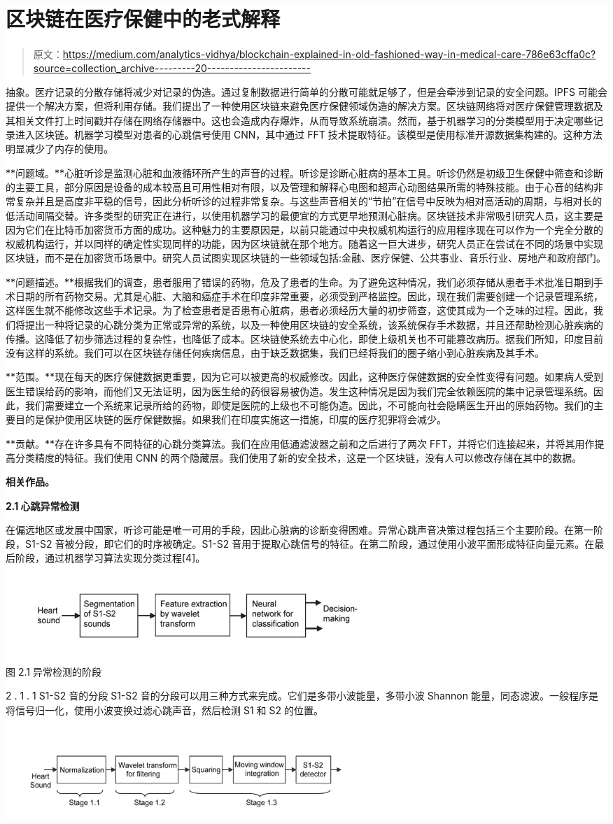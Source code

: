 # 区块链在医疗保健中的老式解释

> 原文：<https://medium.com/analytics-vidhya/blockchain-explained-in-old-fashioned-way-in-medical-care-786e63cffa0c?source=collection_archive---------20----------------------->

抽象。医疗记录的分散存储将减少对记录的伪造。通过复制数据进行简单的分散可能就足够了，但是会牵涉到记录的安全问题。IPFS 可能会提供一个解决方案，但将利用存储。我们提出了一种使用区块链来避免医疗保健领域伪造的解决方案。区块链网络将对医疗保健管理数据及其相关文件打上时间戳并存储在网络存储器中。这也会造成内存爆炸，从而导致系统崩溃。然而，基于机器学习的分类模型用于决定哪些记录进入区块链。机器学习模型对患者的心跳信号使用 CNN，其中通过 FFT 技术提取特征。该模型是使用标准开源数据集构建的。这种方法明显减少了内存的使用。

**问题域。**心脏听诊是监测心脏和血液循环所产生的声音的过程。听诊是诊断心脏病的基本工具。听诊仍然是初级卫生保健中筛查和诊断的主要工具，部分原因是设备的成本较高且可用性相对有限，以及管理和解释心电图和超声心动图结果所需的特殊技能。由于心音的结构非常复杂并且是高度非平稳的信号，因此分析听诊的过程非常复杂。与这些声音相关的“节拍”在信号中反映为相对高活动的周期，与相对长的低活动间隔交替。许多类型的研究正在进行，以使用机器学习的最便宜的方式更早地预测心脏病。区块链技术非常吸引研究人员，这主要是因为它们在比特币加密货币方面的成功。这种魅力的主要原因是，以前只能通过中央权威机构运行的应用程序现在可以作为一个完全分散的权威机构运行，并以同样的确定性实现同样的功能，因为区块链就在那个地方。随着这一巨大进步，研究人员正在尝试在不同的场景中实现区块链，而不是在加密货币场景中。研究人员试图实现区块链的一些领域包括:金融、医疗保健、公共事业、音乐行业、房地产和政府部门。

**问题描述。**根据我们的调查，患者服用了错误的药物，危及了患者的生命。为了避免这种情况，我们必须存储从患者手术批准日期到手术日期的所有药物交易。尤其是心脏、大脑和癌症手术在印度非常重要，必须受到严格监控。因此，现在我们需要创建一个记录管理系统，这样医生就不能修改这些手术记录。为了检查患者是否患有心脏病，患者必须经历大量的初步筛查，这使其成为一个乏味的过程。因此，我们将提出一种将记录的心跳分类为正常或异常的系统，以及一种使用区块链的安全系统，该系统保存手术数据，并且还帮助检测心脏疾病的传播。这降低了初步筛选过程的复杂性，也降低了成本。区块链使系统去中心化，即使上级机关也不可能篡改病历。据我们所知，印度目前没有这样的系统。我们可以在区块链存储任何疾病信息，由于缺乏数据集，我们已经将我们的圈子缩小到心脏疾病及其手术。

**范围。**现在每天的医疗保健数据更重要，因为它可以被更高的权威修改。因此，这种医疗保健数据的安全性变得有问题。如果病人受到医生错误给药的影响，而他们又无法证明，因为医生给的药很容易被伪造。发生这种情况是因为我们完全依赖医院的集中记录管理系统。因此，我们需要建立一个系统来记录所给的药物，即使是医院的上级也不可能伪造。因此，不可能向社会隐瞒医生开出的原始药物。我们的主要目的是保护使用区块链的医疗保健数据。如果我们在印度实施这一措施，印度的医疗犯罪将会减少。

**贡献。**存在许多具有不同特征的心跳分类算法。我们在应用低通滤波器之前和之后进行了两次 FFT，并将它们连接起来，并将其用作提高分类精度的特征。我们使用 CNN 的两个隐藏层。我们使用了新的安全技术，这是一个区块链，没有人可以修改存储在其中的数据。

**相关作品。**

**2.1 心跳异常检测**

在偏远地区或发展中国家，听诊可能是唯一可用的手段，因此心脏病的诊断变得困难。异常心跳声音决策过程包括三个主要阶段。在第一阶段，S1-S2 音被分段，即它们的时序被确定。S1-S2 音用于提取心跳信号的特征。在第二阶段，通过使用小波平面形成特征向量元素。在最后阶段，通过机器学习算法实现分类过程[4]。

![](img/af36b14f0f41f2736752c695a7d76afb.png)

图 2.1 异常检测的阶段

2 . 1 . 1 S1-S2 音的分段 S1-S2 音的分段可以用三种方式来完成。它们是多带小波能量，多带小波 Shannon 能量，同态滤波。一般程序是将信号归一化，使用小波变换过滤心跳声音，然后检测 S1 和 S2 的位置。

![](img/2595125881023db985b2f8ae953373b4.png)

